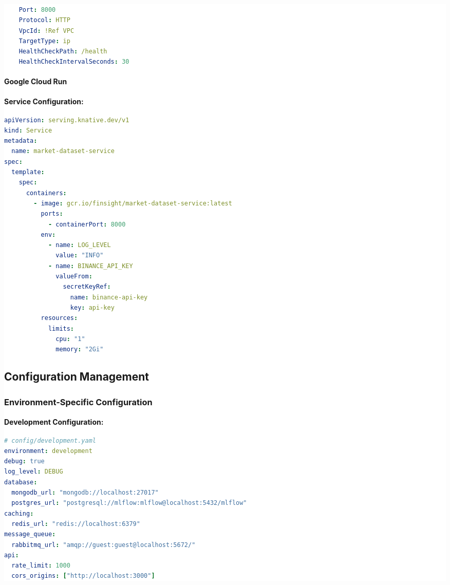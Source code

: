 ```yaml
    Port: 8000
    Protocol: HTTP
    VpcId: !Ref VPC
    TargetType: ip
    HealthCheckPath: /health
    HealthCheckIntervalSeconds: 30
```

#### Google Cloud Run

**Service Configuration:**

```yaml
apiVersion: serving.knative.dev/v1
kind: Service
metadata:
  name: market-dataset-service
spec:
  template:
    spec:
      containers:
        - image: gcr.io/finsight/market-dataset-service:latest
          ports:
            - containerPort: 8000
          env:
            - name: LOG_LEVEL
              value: "INFO"
            - name: BINANCE_API_KEY
              valueFrom:
                secretKeyRef:
                  name: binance-api-key
                  key: api-key
          resources:
            limits:
              cpu: "1"
              memory: "2Gi"
```

## Configuration Management

### Environment-Specific Configuration

**Development Configuration:**

```yaml
# config/development.yaml
environment: development
debug: true
log_level: DEBUG
database:
  mongodb_url: "mongodb://localhost:27017"
  postgres_url: "postgresql://mlflow:mlflow@localhost:5432/mlflow"
caching:
  redis_url: "redis://localhost:6379"
message_queue:
  rabbitmq_url: "amqp://guest:guest@localhost:5672/"
api:
  rate_limit: 1000
  cors_origins: ["http://localhost:3000"]
```
